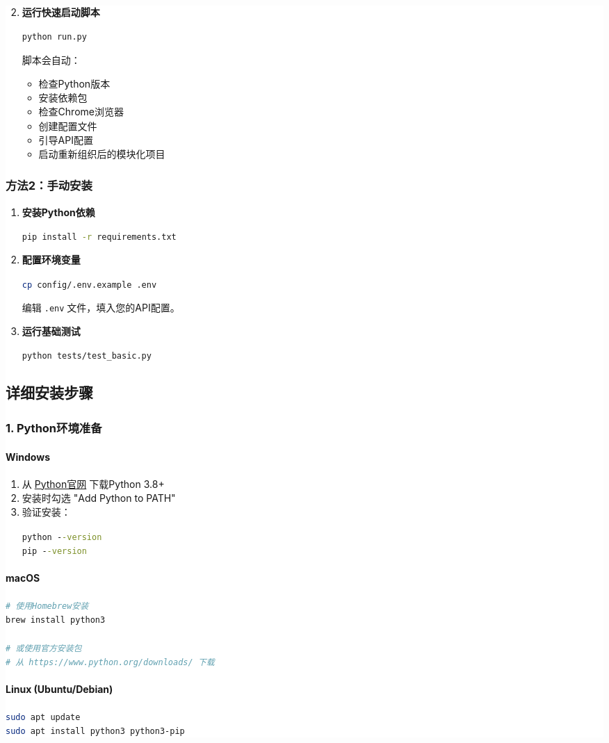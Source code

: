 2. **运行快速启动脚本**
   ```bash
   python run.py
   ```
   
   脚本会自动：
   - 检查Python版本
   - 安装依赖包
   - 检查Chrome浏览器
   - 创建配置文件
   - 引导API配置
   - 启动重新组织后的模块化项目

### 方法2：手动安装

1. **安装Python依赖**
   ```bash
   pip install -r requirements.txt
   ```

2. **配置环境变量**
   ```bash
   cp config/.env.example .env
   ```
   
   编辑 `.env` 文件，填入您的API配置。

3. **运行基础测试**
   ```bash
   python tests/test_basic.py
   ```

## 详细安装步骤

### 1. Python环境准备

#### Windows
1. 从 [Python官网](https://www.python.org/downloads/) 下载Python 3.8+
2. 安装时勾选 "Add Python to PATH"
3. 验证安装：
   ```cmd
   python --version
   pip --version
   ```

#### macOS
```bash
# 使用Homebrew安装
brew install python3

# 或使用官方安装包
# 从 https://www.python.org/downloads/ 下载
```

#### Linux (Ubuntu/Debian)
```bash
sudo apt update
sudo apt install python3 python3-pip
```
